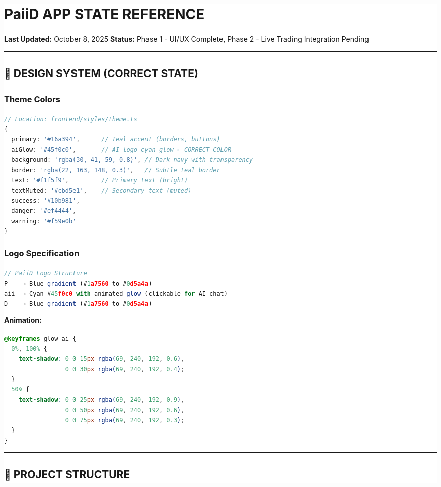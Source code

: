 # PaiiD APP STATE REFERENCE

**Last Updated:** October 8, 2025
**Status:** Phase 1 - UI/UX Complete, Phase 2 - Live Trading Integration Pending

---

## 🎨 DESIGN SYSTEM (CORRECT STATE)

### Theme Colors
```typescript
// Location: frontend/styles/theme.ts
{
  primary: '#16a394',      // Teal accent (borders, buttons)
  aiGlow: '#45f0c0',       // AI logo cyan glow ← CORRECT COLOR
  background: 'rgba(30, 41, 59, 0.8)', // Dark navy with transparency
  border: 'rgba(22, 163, 148, 0.3)',   // Subtle teal border
  text: '#f1f5f9',         // Primary text (bright)
  textMuted: '#cbd5e1',    // Secondary text (muted)
  success: '#10b981',
  danger: '#ef4444',
  warning: '#f59e0b'
}
```

### Logo Specification
```typescript
// PaiiD Logo Structure
P    → Blue gradient (#1a7560 to #0d5a4a)
aii  → Cyan #45f0c0 with animated glow (clickable for AI chat)
D    → Blue gradient (#1a7560 to #0d5a4a)
```

**Animation:**
```css
@keyframes glow-ai {
  0%, 100% {
    text-shadow: 0 0 15px rgba(69, 240, 192, 0.6),
                 0 0 30px rgba(69, 240, 192, 0.4);
  }
  50% {
    text-shadow: 0 0 25px rgba(69, 240, 192, 0.9),
                 0 0 50px rgba(69, 240, 192, 0.6),
                 0 0 75px rgba(69, 240, 192, 0.3);
  }
}
```

---

## 📁 PROJECT STRUCTURE
